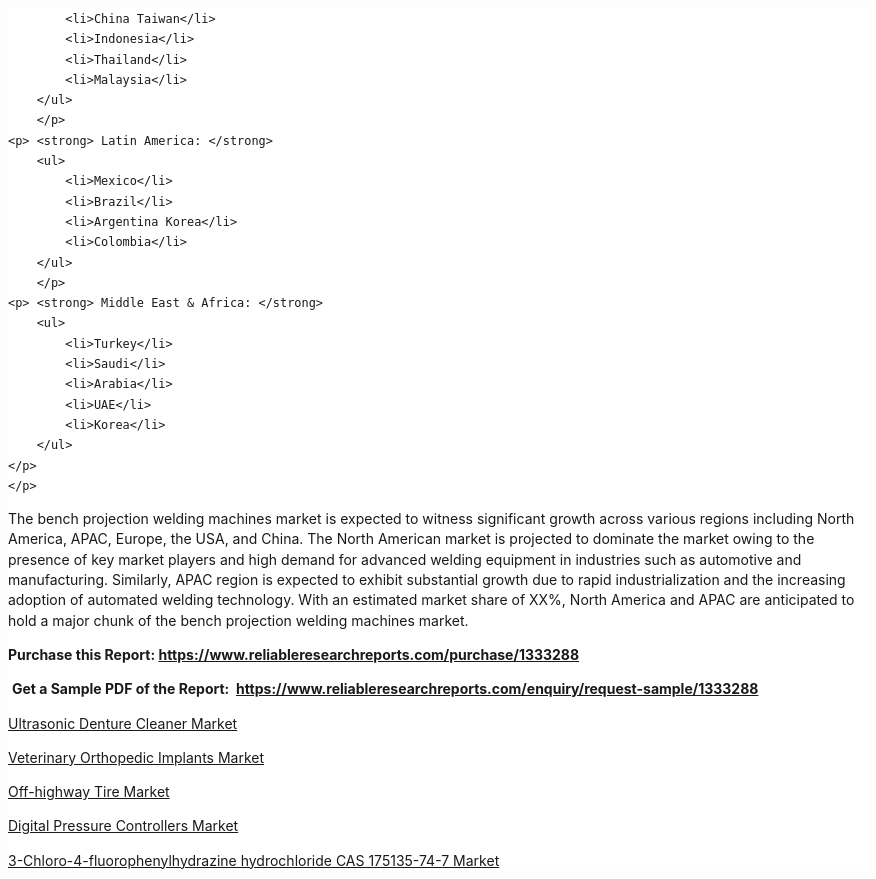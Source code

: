             <li>China Taiwan</li>
            <li>Indonesia</li>
            <li>Thailand</li>
            <li>Malaysia</li>
        </ul>
        </p> 
    <p> <strong> Latin America: </strong>
        <ul>
            <li>Mexico</li>
            <li>Brazil</li>
            <li>Argentina Korea</li>
            <li>Colombia</li>
        </ul>
        </p> 
    <p> <strong> Middle East & Africa: </strong>
        <ul>
            <li>Turkey</li>
            <li>Saudi</li>
            <li>Arabia</li>
            <li>UAE</li>
            <li>Korea</li>
        </ul>
    </p>
    </p>
<p><p>The bench projection welding machines market is expected to witness significant growth across various regions including North America, APAC, Europe, the USA, and China. The North American market is projected to dominate the market owing to the presence of key market players and high demand for advanced welding equipment in industries such as automotive and manufacturing. Similarly, APAC region is expected to exhibit substantial growth due to rapid industrialization and the increasing adoption of automated welding technology. With an estimated market share of XX%, North America and APAC are anticipated to hold a major chunk of the bench projection welding machines market.</p></p>
<p><strong>Purchase this Report: <a href="https://www.reliableresearchreports.com/purchase/1333288">https://www.reliableresearchreports.com/purchase/1333288</a></strong></p>
<p>&nbsp;<strong>Get a Sample PDF of the Report:&nbsp;&nbsp;<a href="https://www.reliableresearchreports.com/enquiry/request-sample/1333288">https://www.reliableresearchreports.com/enquiry/request-sample/1333288</a></strong></p>
<p><strong></strong></p>
<p><p><a href="https://www.linkedin.com/pulse/ultrasonic-denture-cleaner-market-challenges-opportunities/">Ultrasonic Denture Cleaner Market</a></p><p><a href="https://medium.com/@rebeccabower1903/veterinary-orthopedic-implants-market-size-cagr-trends-2024-2030-40a7353acb57">Veterinary Orthopedic Implants Market</a></p><p><a href="https://www.linkedin.com/pulse/off-highway-tire-market-size-share-amp-trends-analysis/">Off-highway Tire Market</a></p><p><a href="https://medium.com/@darbyledner/digital-pressure-controllers-market-size-growth-forecast-2023-2030-2d0f29ac4408">Digital Pressure Controllers Market</a></p><p><a href="https://www.linkedin.com/pulse/3-chloro-4-fluorophenylhydrazine-hydrochloride-cas-175135-74-7/">3-Chloro-4-fluorophenylhydrazine hydrochloride CAS 175135-74-7 Market</a></p></p>